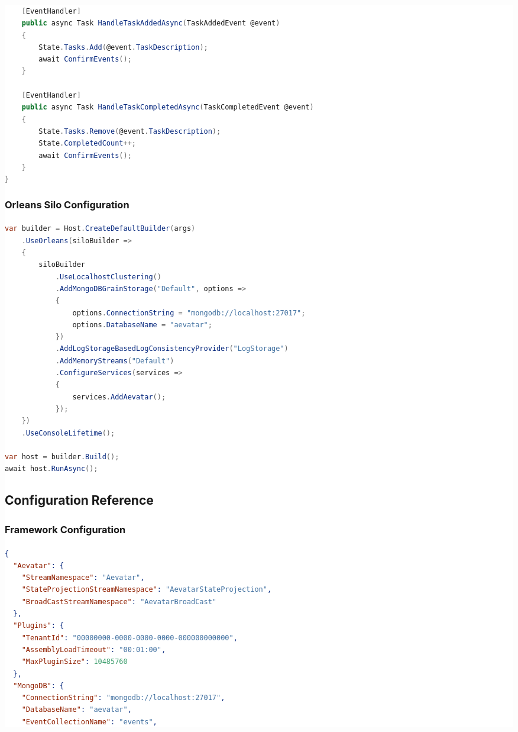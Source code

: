 ```csharp
    [EventHandler]
    public async Task HandleTaskAddedAsync(TaskAddedEvent @event)
    {
        State.Tasks.Add(@event.TaskDescription);
        await ConfirmEvents();
    }

    [EventHandler]
    public async Task HandleTaskCompletedAsync(TaskCompletedEvent @event)
    {
        State.Tasks.Remove(@event.TaskDescription);
        State.CompletedCount++;
        await ConfirmEvents();
    }
}
```

### Orleans Silo Configuration

```csharp
var builder = Host.CreateDefaultBuilder(args)
    .UseOrleans(siloBuilder =>
    {
        siloBuilder
            .UseLocalhostClustering()
            .AddMongoDBGrainStorage("Default", options =>
            {
                options.ConnectionString = "mongodb://localhost:27017";
                options.DatabaseName = "aevatar";
            })
            .AddLogStorageBasedLogConsistencyProvider("LogStorage")
            .AddMemoryStreams("Default")
            .ConfigureServices(services =>
            {
                services.AddAevatar();
            });
    })
    .UseConsoleLifetime();

var host = builder.Build();
await host.RunAsync();
```

## Configuration Reference

### Framework Configuration

```json
{
  "Aevatar": {
    "StreamNamespace": "Aevatar",
    "StateProjectionStreamNamespace": "AevatarStateProjection", 
    "BroadCastStreamNamespace": "AevatarBroadCast"
  },
  "Plugins": {
    "TenantId": "00000000-0000-0000-0000-000000000000",
    "AssemblyLoadTimeout": "00:01:00",
    "MaxPluginSize": 10485760
  },
  "MongoDB": {
    "ConnectionString": "mongodb://localhost:27017",
    "DatabaseName": "aevatar",
    "EventCollectionName": "events",
```